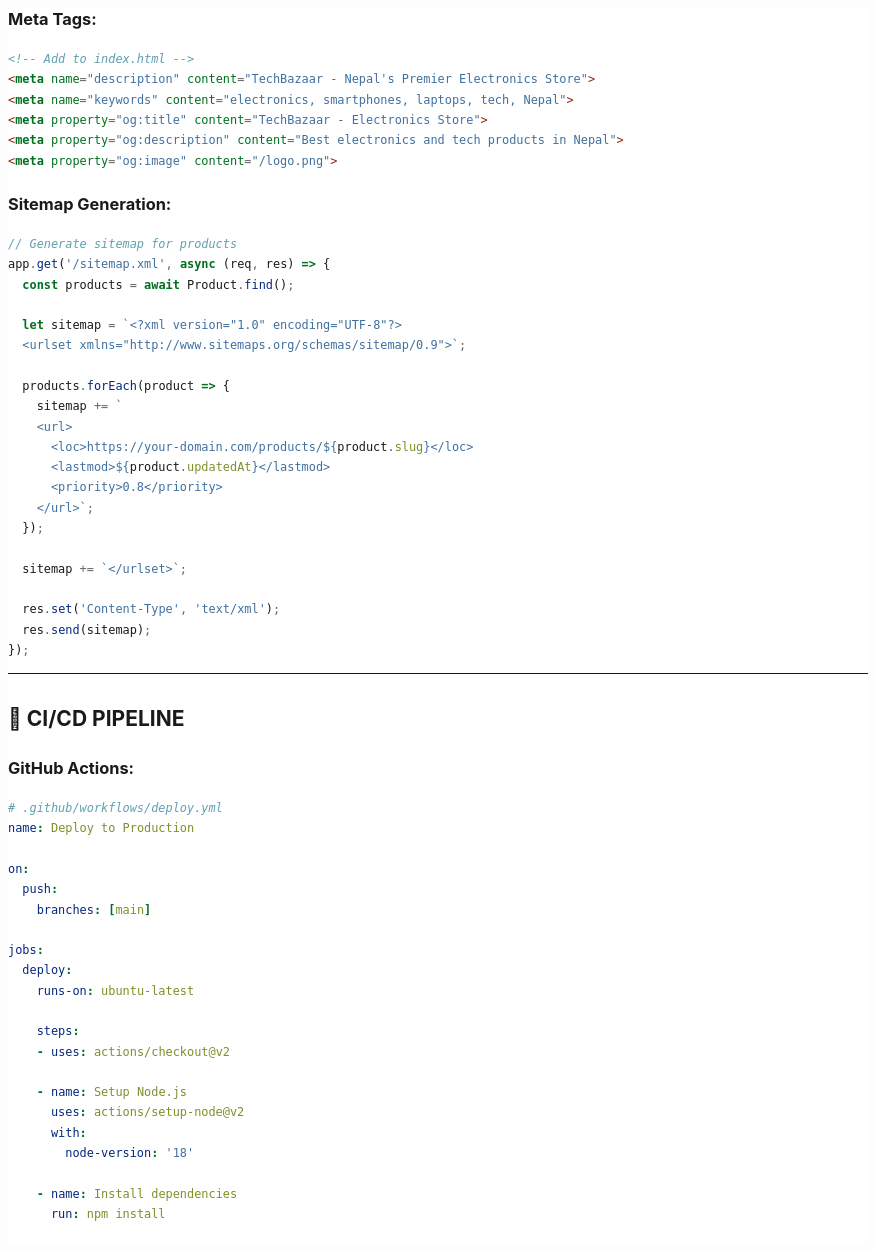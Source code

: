 ### **Meta Tags:**
```html
<!-- Add to index.html -->
<meta name="description" content="TechBazaar - Nepal's Premier Electronics Store">
<meta name="keywords" content="electronics, smartphones, laptops, tech, Nepal">
<meta property="og:title" content="TechBazaar - Electronics Store">
<meta property="og:description" content="Best electronics and tech products in Nepal">
<meta property="og:image" content="/logo.png">
```

### **Sitemap Generation:**
```javascript
// Generate sitemap for products
app.get('/sitemap.xml', async (req, res) => {
  const products = await Product.find();
  
  let sitemap = `<?xml version="1.0" encoding="UTF-8"?>
  <urlset xmlns="http://www.sitemaps.org/schemas/sitemap/0.9">`;
  
  products.forEach(product => {
    sitemap += `
    <url>
      <loc>https://your-domain.com/products/${product.slug}</loc>
      <lastmod>${product.updatedAt}</lastmod>
      <priority>0.8</priority>
    </url>`;
  });
  
  sitemap += `</urlset>`;
  
  res.set('Content-Type', 'text/xml');
  res.send(sitemap);
});
```

---

## 🔄 **CI/CD PIPELINE**

### **GitHub Actions:**
```yaml
# .github/workflows/deploy.yml
name: Deploy to Production

on:
  push:
    branches: [main]

jobs:
  deploy:
    runs-on: ubuntu-latest
    
    steps:
    - uses: actions/checkout@v2
    
    - name: Setup Node.js
      uses: actions/setup-node@v2
      with:
        node-version: '18'
        
    - name: Install dependencies
      run: npm install
      
```